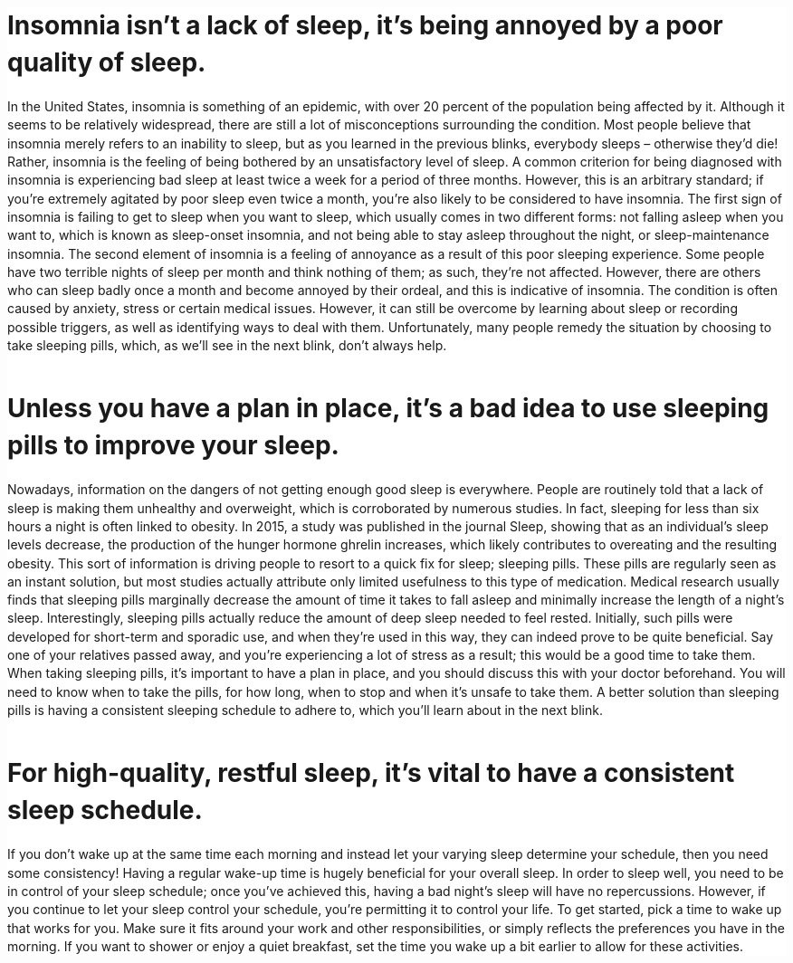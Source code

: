 # Insomnia isn’t a lack of sleep, it’s being annoyed by a poor quality of sleep.
In the United States, insomnia is something of an epidemic, with over 20 percent of the population being affected by it. Although it seems to be relatively widespread, there are still a lot of misconceptions surrounding the condition.
Most people believe that insomnia merely refers to an inability to sleep, but as you learned in the previous blinks, everybody sleeps – otherwise they’d die!
Rather, insomnia is the feeling of being bothered by an unsatisfactory level of sleep.
A common criterion for being diagnosed with insomnia is experiencing bad sleep at least twice a week for a period of three months. However, this is an arbitrary standard; if you’re extremely agitated by poor sleep even twice a month, you’re also likely to be considered to have insomnia.
The first sign of insomnia is failing to get to sleep when you want to sleep, which usually comes in two different forms: not falling asleep when you want to, which is known as sleep-onset insomnia, and not being able to stay asleep throughout the night, or sleep-maintenance insomnia.
The second element of insomnia is a feeling of annoyance as a result of this poor sleeping experience. Some people have two terrible nights of sleep per month and think nothing of them; as such, they’re not affected. However, there are others who can sleep badly once a month and become annoyed by their ordeal, and this is indicative of insomnia.
The condition is often caused by anxiety, stress or certain medical issues. However, it can still be overcome by learning about sleep or recording possible triggers, as well as identifying ways to deal with them. Unfortunately, many people remedy the situation by choosing to take sleeping pills, which, as we’ll see in the next blink, don’t always help.

# Unless you have a plan in place, it’s a bad idea to use sleeping pills to improve your sleep.
Nowadays, information on the dangers of not getting enough good sleep is everywhere. People are routinely told that a lack of sleep is making them unhealthy and overweight, which is corroborated by numerous studies.
In fact, sleeping for less than six hours a night is often linked to obesity. In 2015, a study was published in the journal Sleep, showing that as an individual’s sleep levels decrease, the production of the hunger hormone ghrelin increases, which likely contributes to overeating and the resulting obesity.
This sort of information is driving people to resort to a quick fix for sleep; sleeping pills. These pills are regularly seen as an instant solution, but most studies actually attribute only limited usefulness to this type of medication.
Medical research usually finds that sleeping pills marginally decrease the amount of time it takes to fall asleep and minimally increase the length of a night’s sleep. Interestingly, sleeping pills actually reduce the amount of deep sleep needed to feel rested.
Initially, such pills were developed for short-term and sporadic use, and when they’re used in this way, they can indeed prove to be quite beneficial. Say one of your relatives passed away, and you’re experiencing a lot of stress as a result; this would be a good time to take them.
When taking sleeping pills, it’s important to have a plan in place, and you should discuss this with your doctor beforehand. You will need to know when to take the pills, for how long, when to stop and when it’s unsafe to take them.
A better solution than sleeping pills is having a consistent sleeping schedule to adhere to, which you’ll learn about in the next blink.

# For high-quality, restful sleep, it’s vital to have a consistent sleep schedule.
If you don’t wake up at the same time each morning and instead let your varying sleep determine your schedule, then you need some consistency!
Having a regular wake-up time is hugely beneficial for your overall sleep. In order to sleep well, you need to be in control of your sleep schedule; once you’ve achieved this, having a bad night’s sleep will have no repercussions.
However, if you continue to let your sleep control your schedule, you’re permitting it to control your life.
To get started, pick a time to wake up that works for you. Make sure it fits around your work and other responsibilities, or simply reflects the preferences you have in the morning. If you want to shower or enjoy a quiet breakfast, set the time you wake up a bit earlier to allow for these activities.